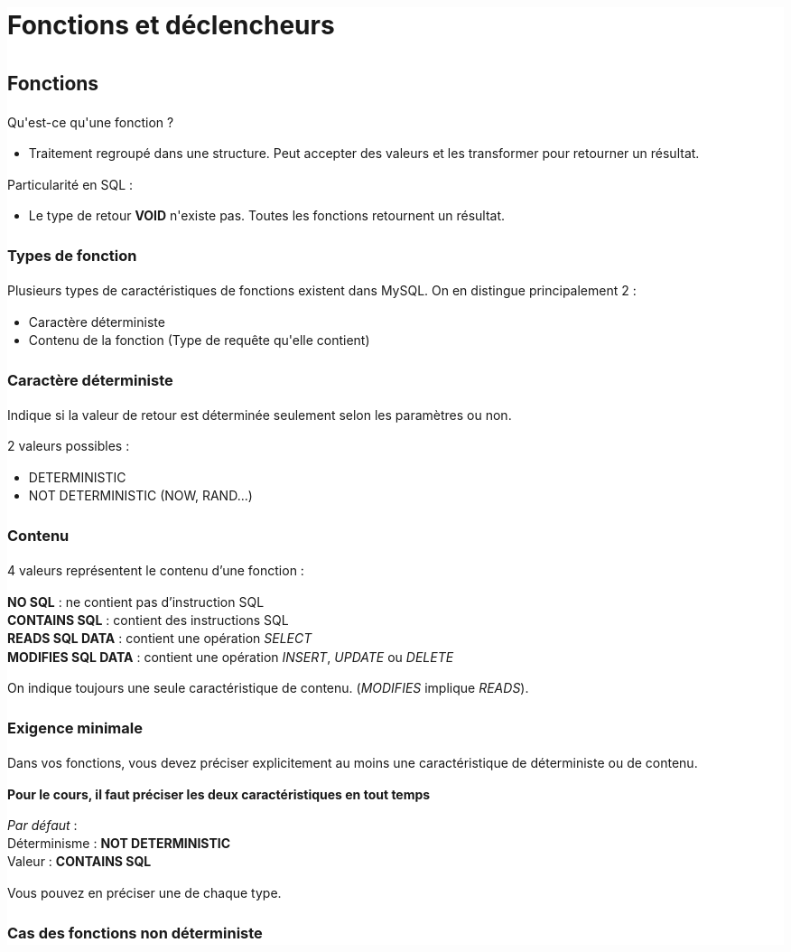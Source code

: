 # Fonctions et déclencheurs

## Fonctions

Qu'est-ce qu'une fonction ?

* Traitement regroupé dans une structure. Peut accepter des valeurs et les transformer pour retourner un résultat.
  
Particularité en SQL :

* Le type de retour **VOID** n'existe pas. Toutes les fonctions retournent un résultat.

### Types de fonction

Plusieurs types de caractéristiques de fonctions existent dans MySQL. On en distingue principalement 2 :

- Caractère déterministe  
- Contenu de la fonction (Type de requête qu'elle contient)  

### Caractère déterministe

Indique si la valeur de retour est déterminée seulement selon les paramètres ou non.

2 valeurs possibles :

- DETERMINISTIC  
- NOT DETERMINISTIC (NOW, RAND...)  

### Contenu

4 valeurs représentent le contenu d’une fonction :

**NO SQL** : ne contient pas d’instruction SQL  
**CONTAINS SQL** : contient des instructions SQL  
**READS SQL DATA** : contient une opération *SELECT*  
**MODIFIES SQL DATA** : contient une opération *INSERT*, *UPDATE* ou *DELETE*  

On indique toujours une seule caractéristique de contenu. (*MODIFIES* implique *READS*). 

### Exigence minimale

Dans vos fonctions, vous devez préciser explicitement au moins une caractéristique de déterministe ou de contenu.

**Pour le cours, il faut préciser les deux caractéristiques en tout temps**

*Par défaut* :  
Déterminisme : **NOT DETERMINISTIC**  
Valeur : **CONTAINS SQL**  

Vous pouvez en préciser une de chaque type.

### Cas des fonctions non déterministe
